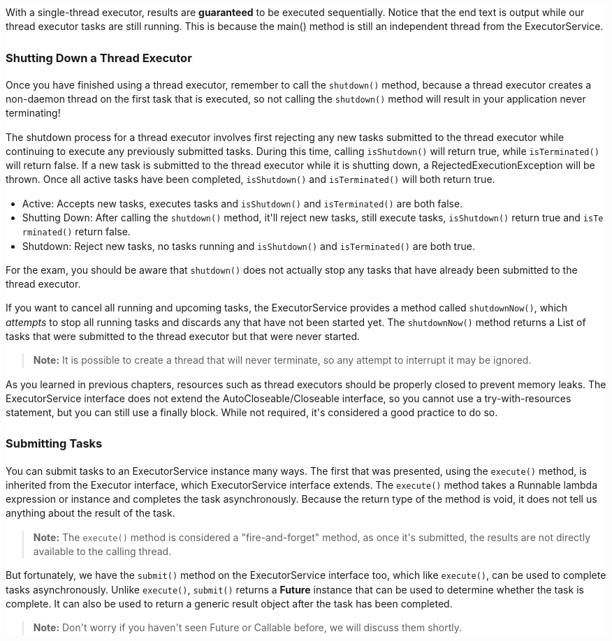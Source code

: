 With a single-thread executor, results are **guaranteed** to be executed sequentially. Notice that the end text is output while our thread executor tasks are still running. This is because the main() method is still an independent thread from the ExecutorService.

### Shutting Down a Thread Executor

Once you have finished using a thread executor, remember to call the `shutdown()` method, because a thread executor creates a non-daemon thread on the first task that is executed, so not calling the `shutdown()` method will result in your application never terminating! 

The shutdown process for a thread executor involves first rejecting any new tasks submitted to the thread executor while continuing to execute any previously submitted tasks. During this time, calling `isShutdown()` will return true, while `isTerminated()` will return false. If a new task is submitted to the thread executor while it is shutting down, a RejectedExecutionException will be thrown. Once all active tasks have been completed, `isShutdown()` and `isTerminated()` will both return true. 
  - Active: Accepts new tasks, executes tasks and `isShutdown()` and `isTerminated()` are both false.
  - Shutting Down: After calling the `shutdown()` method, it'll reject new tasks, still execute tasks, `isShutdown()` return true and `isTerminated()` return false.
  - Shutdown: Reject new tasks, no tasks running and `isShutdown()` and `isTerminated()` are both true.

For the exam, you should be aware that `shutdown()` does not actually stop any tasks that have already been submitted to the thread executor. 

If you want to cancel all running and upcoming tasks, the ExecutorService provides a method called `shutdownNow()`, which *attempts* to stop all running tasks and discards any that have not been started yet. The `shutdownNow()` method returns a List<Runnable> of tasks that were submitted to the thread executor but that were never started. 

> **Note:** It is possible to create a thread that will never terminate, so any attempt to interrupt it may be ignored.

As you learned in previous chapters, resources such as thread executors should be properly closed to prevent memory leaks. The ExecutorService interface does not extend the AutoCloseable/Closeable interface, so you cannot use a try-with-resources statement, but you can still use a finally block. While not required, it's considered a good practice to do so.

### Submitting Tasks

You can submit tasks to an ExecutorService instance many ways. The first that was presented, using the `execute()` method, is inherited from the Executor interface, which ExecutorService interface extends. The `execute()` method takes a Runnable lambda expression or instance and completes the task asynchronously. Because the return type of the method is void, it does not tell us anything about the result of the task.

> **Note:** The `execute()` method is considered a "fire-and-forget" method, as once it's submitted, the results are not directly available to the calling thread.

But fortunately, we have the `submit()` method on the ExecutorService interface too, which like `execute()`, can be used to complete tasks asynchronously. Unlike `execute()`, `submit()` returns a **Future** instance that can be used to determine whether the task is complete. It can also be used to return a generic result object after the task has been completed.

> **Note:** Don't worry if you haven't seen Future or Callable before, we will discuss them shortly.
